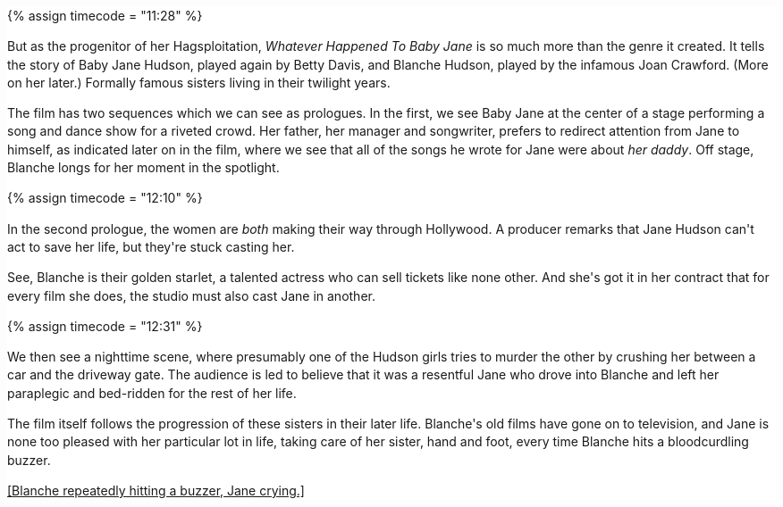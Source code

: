 </james>
<from></from>
{% assign timecode = "11:28" %}
<james {% include timecode %}>

But as the progenitor of her Hagsploitation, *Whatever Happened To Baby Jane* is so much more than the genre it created. It tells the story of Baby Jane Hudson, played again by Betty Davis, and Blanche Hudson, played by the infamous Joan Crawford. (More on her later.) Formally famous sisters living in their twilight years. 

The film has two sequences which we can see as prologues. In the first, we see Baby Jane at the center of a stage performing a song and dance show for a riveted crowd. Her father, her manager and songwriter, prefers to redirect attention from Jane to himself, as indicated later on in the film, where we see that all of the songs he wrote for Jane were about *her daddy*. Off stage, Blanche longs for her moment in the spotlight.

</james>
<from></from>
</compare>

{% assign timecode = "12:10" %}

<compare>
<james {% include timecode %}>

In the second prologue, the women are *both* making their way through Hollywood. A producer remarks that Jane Hudson can't act to save her life, but they're stuck casting her. 

See, Blanche is their golden starlet, a talented actress who can sell tickets like none other. And she's got it in her contract that for every film she does, the studio must also cast Jane in another.

</james>
<from></from>
</compare>

{% assign timecode = "12:31" %}

<compare>
<james {% include timecode %}>

We then see a nighttime scene, where presumably one of the Hudson girls tries to murder the other by crushing her between a car and the driveway gate. The audience is led to believe that it was a resentful Jane who drove into Blanche and left her paraplegic and bed-ridden for the rest of her life. 

The film itself follows the progression of these sisters in their later life. Blanche's old films have gone on to television, and Jane is none too pleased with her particular lot in life, taking care of her sister, hand and foot, every time Blanche hits a bloodcurdling buzzer.

</james>
<from></from>
<clip {% include citation for=page.cite.clips.baby_jane %}>

<u>[Blanche repeatedly hitting a buzzer, Jane crying.]</u>

</clip>
</compare>

